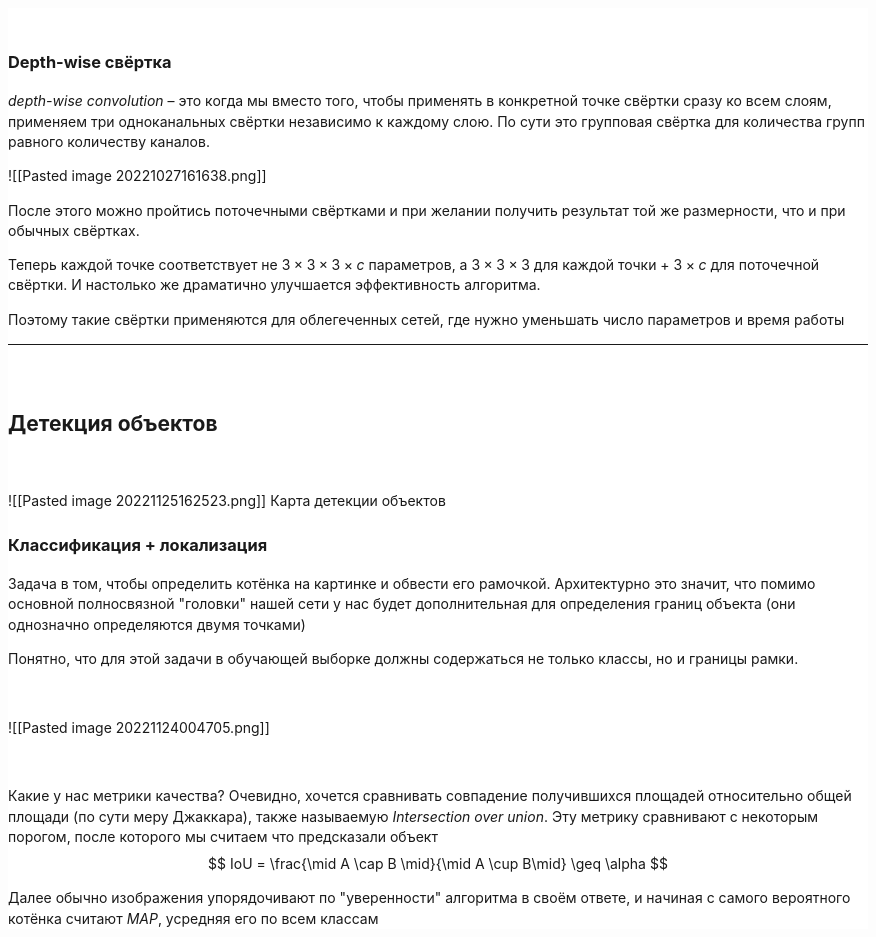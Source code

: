 &nbsp;

### Depth-wise свёртка
*depth-wise convolution* – это когда мы вместо того, чтобы применять в конкретной точке свёртки сразу ко всем слоям, применяем три одноканальных свёртки независимо к каждому слою. По сути это групповая свёртка для количества групп равного количеству каналов.

![[Pasted image 20221027161638.png]]

После этого можно пройтись поточечными свёртками и при желании получить результат той же размерности, что и при обычных свёртках.

Теперь каждой точке соответствует не $3\times{3}\times{3}\times c$ параметров, а $3 \times 3 \times 3$  для каждой точки + $3 \times c$ для поточечной свёртки. И настолько же драматично улучшается эффективность алгоритма.

Поэтому такие свёртки применяются для облегеченных сетей, где нужно уменьшать число параметров и время работы 

- - -
&nbsp;

##  Детекция объектов

&nbsp;


![[Pasted image 20221125162523.png]]
Карта детекции объектов
### Классификация + локализация

Задача в том, чтобы определить котёнка на картинке и обвести его рамочкой. Архитектурно это значит, что помимо основной полносвязной "головки" нашей сети у нас будет дополнительная для определения границ объекта (они однозначно определяются двумя точками)

Понятно, что для этой задачи в обучающей выборке должны содержаться не только классы, но и границы рамки.

&nbsp;


![[Pasted image 20221124004705.png]]

&nbsp;


Какие у нас метрики качества? Очевидно, хочется сравнивать совпадение получившихся площадей относительно общей площади (по сути меру Джаккара), также называемую *Intersection over union*. Эту метрику сравнивают с некоторым порогом, после которого мы считаем что предсказали объект
$$
IoU = \frac{\mid A \cap B \mid}{\mid A \cup B\mid} \geq \alpha
$$

Далее обычно изображения упорядочивают по "уверенности" алгоритма в своём ответе, и начиная с самого вероятного котёнка считают *MAP*, усредняя его по всем классам
